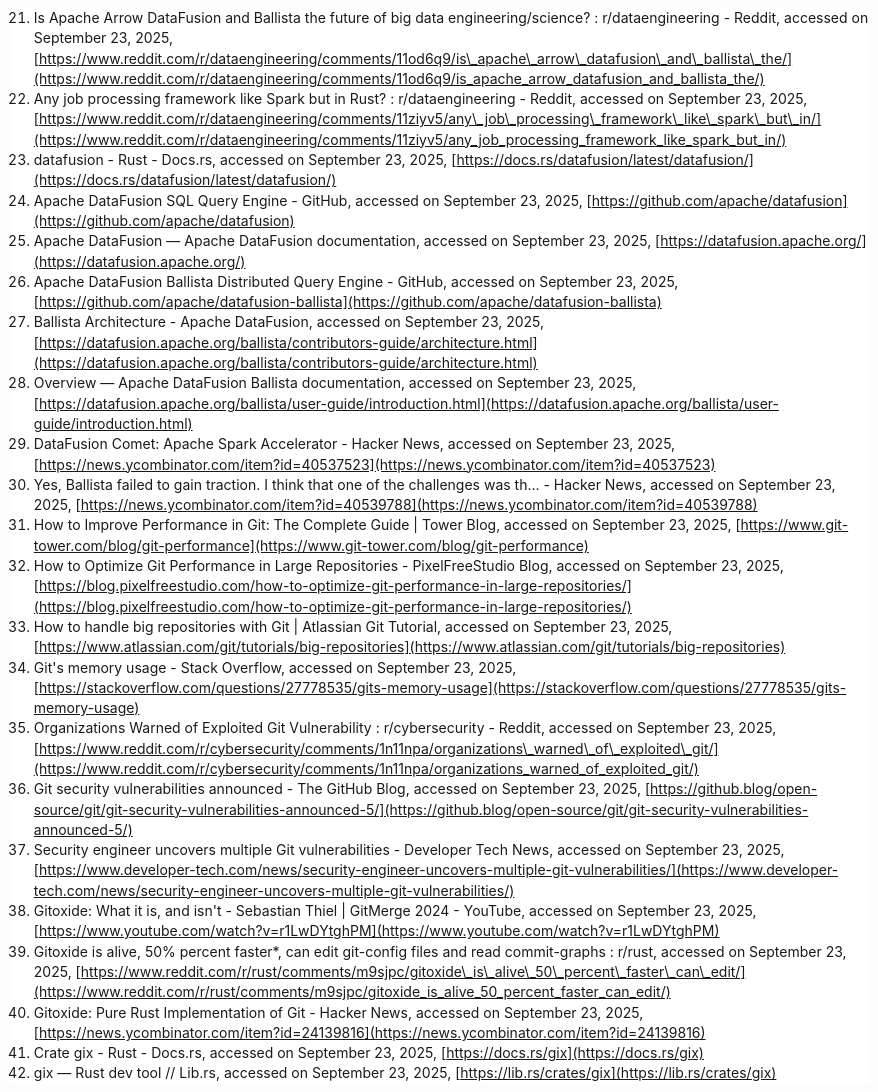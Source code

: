 21. Is Apache Arrow DataFusion and Ballista the future of big data engineering/science? : r/dataengineering \- Reddit, accessed on September 23, 2025, [https://www.reddit.com/r/dataengineering/comments/11od6q9/is\_apache\_arrow\_datafusion\_and\_ballista\_the/](https://www.reddit.com/r/dataengineering/comments/11od6q9/is_apache_arrow_datafusion_and_ballista_the/)  
22. Any job processing framework like Spark but in Rust? : r/dataengineering \- Reddit, accessed on September 23, 2025, [https://www.reddit.com/r/dataengineering/comments/11ziyv5/any\_job\_processing\_framework\_like\_spark\_but\_in/](https://www.reddit.com/r/dataengineering/comments/11ziyv5/any_job_processing_framework_like_spark_but_in/)  
23. datafusion \- Rust \- Docs.rs, accessed on September 23, 2025, [https://docs.rs/datafusion/latest/datafusion/](https://docs.rs/datafusion/latest/datafusion/)  
24. Apache DataFusion SQL Query Engine \- GitHub, accessed on September 23, 2025, [https://github.com/apache/datafusion](https://github.com/apache/datafusion)  
25. Apache DataFusion — Apache DataFusion documentation, accessed on September 23, 2025, [https://datafusion.apache.org/](https://datafusion.apache.org/)  
26. Apache DataFusion Ballista Distributed Query Engine \- GitHub, accessed on September 23, 2025, [https://github.com/apache/datafusion-ballista](https://github.com/apache/datafusion-ballista)  
27. Ballista Architecture \- Apache DataFusion, accessed on September 23, 2025, [https://datafusion.apache.org/ballista/contributors-guide/architecture.html](https://datafusion.apache.org/ballista/contributors-guide/architecture.html)  
28. Overview — Apache DataFusion Ballista documentation, accessed on September 23, 2025, [https://datafusion.apache.org/ballista/user-guide/introduction.html](https://datafusion.apache.org/ballista/user-guide/introduction.html)  
29. DataFusion Comet: Apache Spark Accelerator \- Hacker News, accessed on September 23, 2025, [https://news.ycombinator.com/item?id=40537523](https://news.ycombinator.com/item?id=40537523)  
30. Yes, Ballista failed to gain traction. I think that one of the challenges was th... \- Hacker News, accessed on September 23, 2025, [https://news.ycombinator.com/item?id=40539788](https://news.ycombinator.com/item?id=40539788)  
31. How to Improve Performance in Git: The Complete Guide | Tower Blog, accessed on September 23, 2025, [https://www.git-tower.com/blog/git-performance](https://www.git-tower.com/blog/git-performance)  
32. How to Optimize Git Performance in Large Repositories \- PixelFreeStudio Blog, accessed on September 23, 2025, [https://blog.pixelfreestudio.com/how-to-optimize-git-performance-in-large-repositories/](https://blog.pixelfreestudio.com/how-to-optimize-git-performance-in-large-repositories/)  
33. How to handle big repositories with Git | Atlassian Git Tutorial, accessed on September 23, 2025, [https://www.atlassian.com/git/tutorials/big-repositories](https://www.atlassian.com/git/tutorials/big-repositories)  
34. Git's memory usage \- Stack Overflow, accessed on September 23, 2025, [https://stackoverflow.com/questions/27778535/gits-memory-usage](https://stackoverflow.com/questions/27778535/gits-memory-usage)  
35. Organizations Warned of Exploited Git Vulnerability : r/cybersecurity \- Reddit, accessed on September 23, 2025, [https://www.reddit.com/r/cybersecurity/comments/1n11npa/organizations\_warned\_of\_exploited\_git/](https://www.reddit.com/r/cybersecurity/comments/1n11npa/organizations_warned_of_exploited_git/)  
36. Git security vulnerabilities announced \- The GitHub Blog, accessed on September 23, 2025, [https://github.blog/open-source/git/git-security-vulnerabilities-announced-5/](https://github.blog/open-source/git/git-security-vulnerabilities-announced-5/)  
37. Security engineer uncovers multiple Git vulnerabilities \- Developer Tech News, accessed on September 23, 2025, [https://www.developer-tech.com/news/security-engineer-uncovers-multiple-git-vulnerabilities/](https://www.developer-tech.com/news/security-engineer-uncovers-multiple-git-vulnerabilities/)  
38. Gitoxide: What it is, and isn't \- Sebastian Thiel | GitMerge 2024 \- YouTube, accessed on September 23, 2025, [https://www.youtube.com/watch?v=r1LwDYtghPM](https://www.youtube.com/watch?v=r1LwDYtghPM)  
39. Gitoxide is alive, 50% percent faster\*, can edit git-config files and read commit-graphs : r/rust, accessed on September 23, 2025, [https://www.reddit.com/r/rust/comments/m9sjpc/gitoxide\_is\_alive\_50\_percent\_faster\_can\_edit/](https://www.reddit.com/r/rust/comments/m9sjpc/gitoxide_is_alive_50_percent_faster_can_edit/)  
40. Gitoxide: Pure Rust Implementation of Git \- Hacker News, accessed on September 23, 2025, [https://news.ycombinator.com/item?id=24139816](https://news.ycombinator.com/item?id=24139816)  
41. Crate gix \- Rust \- Docs.rs, accessed on September 23, 2025, [https://docs.rs/gix](https://docs.rs/gix)  
42. gix — Rust dev tool // Lib.rs, accessed on September 23, 2025, [https://lib.rs/crates/gix](https://lib.rs/crates/gix)  